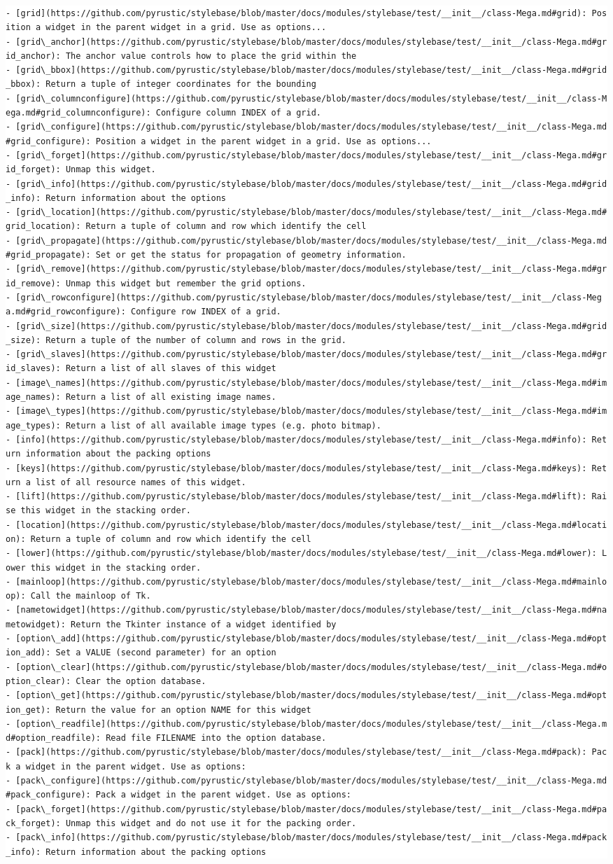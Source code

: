     - [grid](https://github.com/pyrustic/stylebase/blob/master/docs/modules/stylebase/test/__init__/class-Mega.md#grid): Position a widget in the parent widget in a grid. Use as options...
    - [grid\_anchor](https://github.com/pyrustic/stylebase/blob/master/docs/modules/stylebase/test/__init__/class-Mega.md#grid_anchor): The anchor value controls how to place the grid within the
    - [grid\_bbox](https://github.com/pyrustic/stylebase/blob/master/docs/modules/stylebase/test/__init__/class-Mega.md#grid_bbox): Return a tuple of integer coordinates for the bounding
    - [grid\_columnconfigure](https://github.com/pyrustic/stylebase/blob/master/docs/modules/stylebase/test/__init__/class-Mega.md#grid_columnconfigure): Configure column INDEX of a grid.
    - [grid\_configure](https://github.com/pyrustic/stylebase/blob/master/docs/modules/stylebase/test/__init__/class-Mega.md#grid_configure): Position a widget in the parent widget in a grid. Use as options...
    - [grid\_forget](https://github.com/pyrustic/stylebase/blob/master/docs/modules/stylebase/test/__init__/class-Mega.md#grid_forget): Unmap this widget.
    - [grid\_info](https://github.com/pyrustic/stylebase/blob/master/docs/modules/stylebase/test/__init__/class-Mega.md#grid_info): Return information about the options
    - [grid\_location](https://github.com/pyrustic/stylebase/blob/master/docs/modules/stylebase/test/__init__/class-Mega.md#grid_location): Return a tuple of column and row which identify the cell
    - [grid\_propagate](https://github.com/pyrustic/stylebase/blob/master/docs/modules/stylebase/test/__init__/class-Mega.md#grid_propagate): Set or get the status for propagation of geometry information.
    - [grid\_remove](https://github.com/pyrustic/stylebase/blob/master/docs/modules/stylebase/test/__init__/class-Mega.md#grid_remove): Unmap this widget but remember the grid options.
    - [grid\_rowconfigure](https://github.com/pyrustic/stylebase/blob/master/docs/modules/stylebase/test/__init__/class-Mega.md#grid_rowconfigure): Configure row INDEX of a grid.
    - [grid\_size](https://github.com/pyrustic/stylebase/blob/master/docs/modules/stylebase/test/__init__/class-Mega.md#grid_size): Return a tuple of the number of column and rows in the grid.
    - [grid\_slaves](https://github.com/pyrustic/stylebase/blob/master/docs/modules/stylebase/test/__init__/class-Mega.md#grid_slaves): Return a list of all slaves of this widget
    - [image\_names](https://github.com/pyrustic/stylebase/blob/master/docs/modules/stylebase/test/__init__/class-Mega.md#image_names): Return a list of all existing image names.
    - [image\_types](https://github.com/pyrustic/stylebase/blob/master/docs/modules/stylebase/test/__init__/class-Mega.md#image_types): Return a list of all available image types (e.g. photo bitmap).
    - [info](https://github.com/pyrustic/stylebase/blob/master/docs/modules/stylebase/test/__init__/class-Mega.md#info): Return information about the packing options
    - [keys](https://github.com/pyrustic/stylebase/blob/master/docs/modules/stylebase/test/__init__/class-Mega.md#keys): Return a list of all resource names of this widget.
    - [lift](https://github.com/pyrustic/stylebase/blob/master/docs/modules/stylebase/test/__init__/class-Mega.md#lift): Raise this widget in the stacking order.
    - [location](https://github.com/pyrustic/stylebase/blob/master/docs/modules/stylebase/test/__init__/class-Mega.md#location): Return a tuple of column and row which identify the cell
    - [lower](https://github.com/pyrustic/stylebase/blob/master/docs/modules/stylebase/test/__init__/class-Mega.md#lower): Lower this widget in the stacking order.
    - [mainloop](https://github.com/pyrustic/stylebase/blob/master/docs/modules/stylebase/test/__init__/class-Mega.md#mainloop): Call the mainloop of Tk.
    - [nametowidget](https://github.com/pyrustic/stylebase/blob/master/docs/modules/stylebase/test/__init__/class-Mega.md#nametowidget): Return the Tkinter instance of a widget identified by
    - [option\_add](https://github.com/pyrustic/stylebase/blob/master/docs/modules/stylebase/test/__init__/class-Mega.md#option_add): Set a VALUE (second parameter) for an option
    - [option\_clear](https://github.com/pyrustic/stylebase/blob/master/docs/modules/stylebase/test/__init__/class-Mega.md#option_clear): Clear the option database.
    - [option\_get](https://github.com/pyrustic/stylebase/blob/master/docs/modules/stylebase/test/__init__/class-Mega.md#option_get): Return the value for an option NAME for this widget
    - [option\_readfile](https://github.com/pyrustic/stylebase/blob/master/docs/modules/stylebase/test/__init__/class-Mega.md#option_readfile): Read file FILENAME into the option database.
    - [pack](https://github.com/pyrustic/stylebase/blob/master/docs/modules/stylebase/test/__init__/class-Mega.md#pack): Pack a widget in the parent widget. Use as options:
    - [pack\_configure](https://github.com/pyrustic/stylebase/blob/master/docs/modules/stylebase/test/__init__/class-Mega.md#pack_configure): Pack a widget in the parent widget. Use as options:
    - [pack\_forget](https://github.com/pyrustic/stylebase/blob/master/docs/modules/stylebase/test/__init__/class-Mega.md#pack_forget): Unmap this widget and do not use it for the packing order.
    - [pack\_info](https://github.com/pyrustic/stylebase/blob/master/docs/modules/stylebase/test/__init__/class-Mega.md#pack_info): Return information about the packing options
